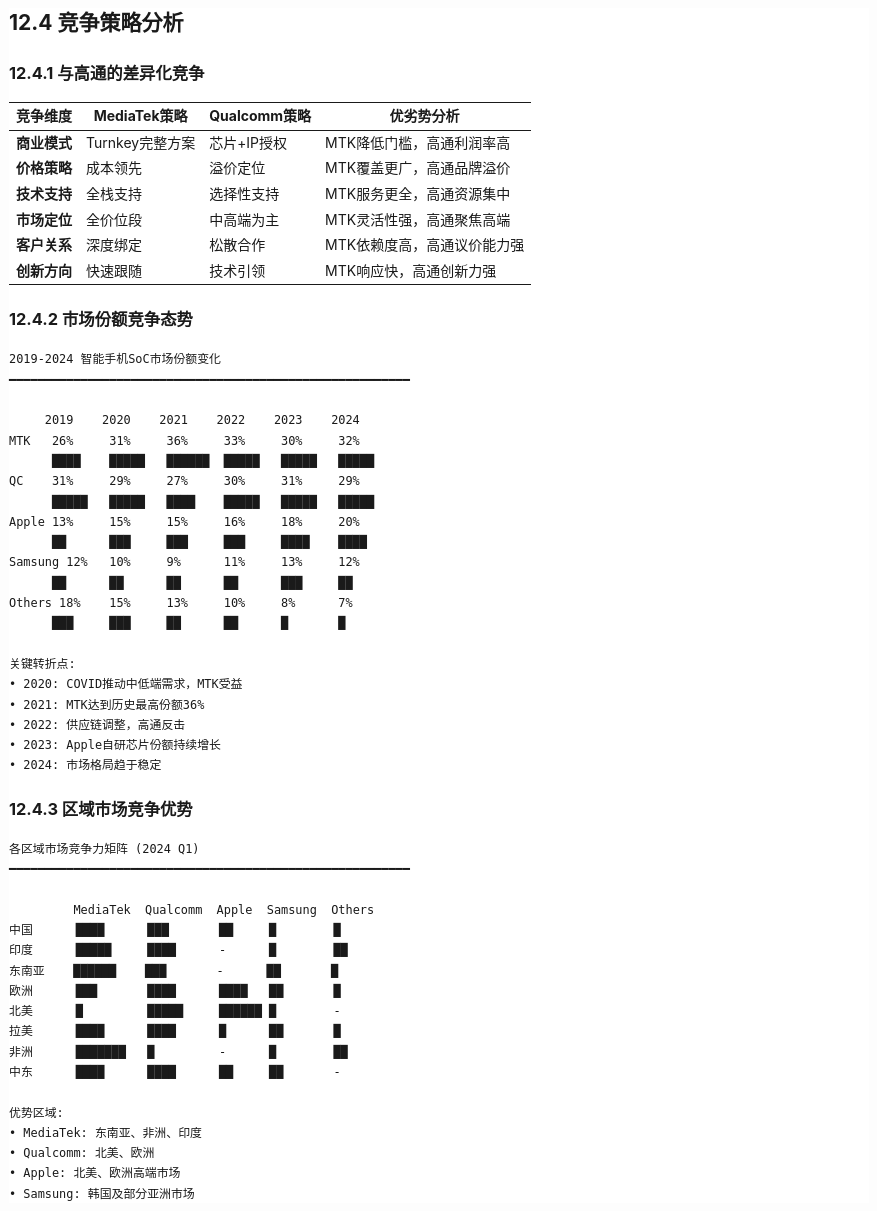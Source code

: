 ## 12.4 竞争策略分析

### 12.4.1 与高通的差异化竞争

| 竞争维度 | MediaTek策略 | Qualcomm策略 | 优劣势分析 |
|---------|-------------|--------------|-----------|
| **商业模式** | Turnkey完整方案 | 芯片+IP授权 | MTK降低门槛，高通利润率高 |
| **价格策略** | 成本领先 | 溢价定位 | MTK覆盖更广，高通品牌溢价 |
| **技术支持** | 全栈支持 | 选择性支持 | MTK服务更全，高通资源集中 |
| **市场定位** | 全价位段 | 中高端为主 | MTK灵活性强，高通聚焦高端 |
| **客户关系** | 深度绑定 | 松散合作 | MTK依赖度高，高通议价能力强 |
| **创新方向** | 快速跟随 | 技术引领 | MTK响应快，高通创新力强 |

### 12.4.2 市场份额竞争态势

```
2019-2024 智能手机SoC市场份额变化
━━━━━━━━━━━━━━━━━━━━━━━━━━━━━━━━━━━━━━━━━━━━━━━━━━━━━━━━

     2019    2020    2021    2022    2023    2024
MTK   26%     31%     36%     33%     30%     32%
      ████    █████   ██████  █████   █████   █████
QC    31%     29%     27%     30%     31%     29%
      █████   █████   ████    █████   █████   █████
Apple 13%     15%     15%     16%     18%     20%
      ██      ███     ███     ███     ████    ████
Samsung 12%   10%     9%      11%     13%     12%
      ██      ██      ██      ██      ███     ██
Others 18%    15%     13%     10%     8%      7%
      ███     ███     ██      ██      █       █

关键转折点:
• 2020: COVID推动中低端需求，MTK受益
• 2021: MTK达到历史最高份额36%
• 2022: 供应链调整，高通反击
• 2023: Apple自研芯片份额持续增长
• 2024: 市场格局趋于稳定
```

### 12.4.3 区域市场竞争优势

```
各区域市场竞争力矩阵 (2024 Q1)
━━━━━━━━━━━━━━━━━━━━━━━━━━━━━━━━━━━━━━━━━━━━━━━━━━━━━━━━

         MediaTek  Qualcomm  Apple  Samsung  Others
中国      ████      ███       ██     █        █
印度      █████     ████      -      █        ██
东南亚    ██████    ███       -      ██       █
欧洲      ███       ████      ████   ██       █
北美      █         █████     ██████ █        -
拉美      ████      ████      █      ██       █
非洲      ███████   █         -      █        ██
中东      ████      ████      ██     ██       -

优势区域:
• MediaTek: 东南亚、非洲、印度
• Qualcomm: 北美、欧洲
• Apple: 北美、欧洲高端市场
• Samsung: 韩国及部分亚洲市场
```
